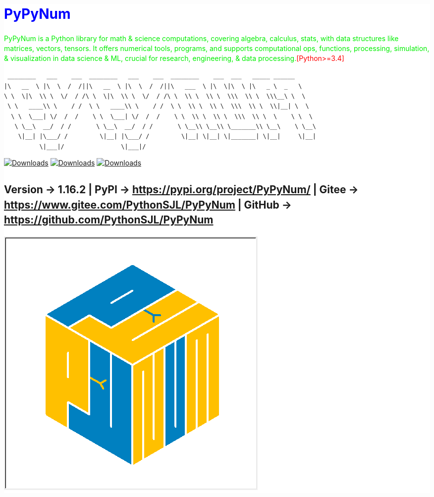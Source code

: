﻿# <font color = blue>PyPyNum</font>

<font color = gree>PyPyNum is a Python library for math & science computations, covering algebra, calculus, stats, with
data structures like matrices, vectors, tensors. It offers numerical tools, programs, and supports computational ops,
functions, processing, simulation, & visualization in data science & ML, crucial for research, engineering, & data
processing.</font><font color = red>[Python>=3.4]</font>

```
 ________   ___    ___  ________   ___    ___  ________    ___  ___   _____ ______
|\   __  \ |\  \  /  /||\   __  \ |\  \  /  /||\   ___  \ |\  \|\  \ |\   _ \  _   \
\ \  \|\  \\ \  \/  / /\ \  \|\  \\ \  \/  / /\ \  \\ \  \\ \  \\\  \\ \  \\\__\ \  \
 \ \   ____\\ \    / /  \ \   ____\\ \    / /  \ \  \\ \  \\ \  \\\  \\ \  \\|__| \  \
  \ \  \___| \/  /  /    \ \  \___| \/  /  /    \ \  \\ \  \\ \  \\\  \\ \  \    \ \  \
   \ \__\  __/  / /       \ \__\  __/  / /       \ \__\\ \__\\ \_______\\ \__\    \ \__\
    \|__| |\___/ /         \|__| |\___/ /         \|__| \|__| \|_______| \|__|     \|__|
          \|___|/                \|___|/
```

[![Downloads](https://static.pepy.tech/badge/pypynum)](https://pepy.tech/project/pypynum)
[![Downloads](https://static.pepy.tech/badge/pypynum/month)](https://pepy.tech/project/pypynum)
[![Downloads](https://static.pepy.tech/badge/pypynum/week)](https://pepy.tech/project/pypynum)

## Version -> 1.16.2 | PyPI -> https://pypi.org/project/PyPyNum/ | Gitee -> https://www.gitee.com/PythonSJL/PyPyNum | GitHub -> https://github.com/PythonSJL/PyPyNum

![LOGO](PyPyNum.png)
